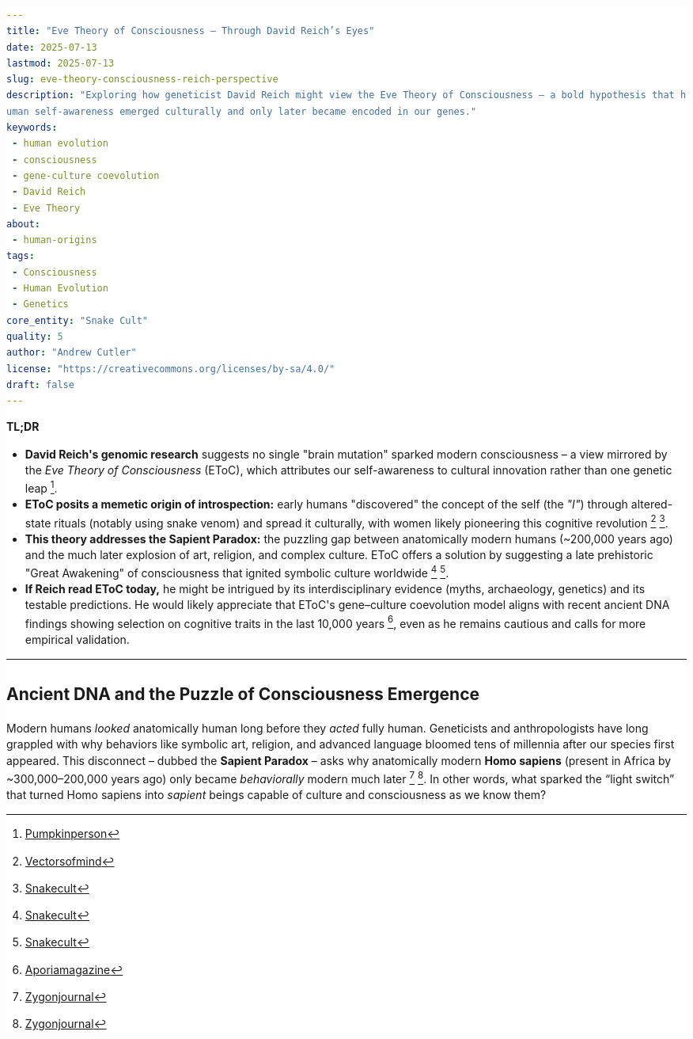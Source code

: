 ```yaml
---
title: "Eve Theory of Consciousness – Through David Reich’s Eyes"
date: 2025-07-13
lastmod: 2025-07-13
slug: eve-theory-consciousness-reich-perspective
description: "Exploring how geneticist David Reich might view the Eve Theory of Consciousness – a bold hypothesis that human self-awareness emerged culturally and only later became encoded in our genes."
keywords:
 - human evolution
 - consciousness
 - gene-culture coevolution
 - David Reich
 - Eve Theory
about:
 - human-origins
tags:
 - Consciousness
 - Human Evolution
 - Genetics
core_entity: "Snake Cult"
quality: 5
author: "Andrew Cutler"
license: "https://creativecommons.org/licenses/by-sa/4.0/"
draft: false
---
```


**TL;DR** 

- **David Reich's genomic research** suggests no single "brain mutation" sparked modern consciousness – a view mirrored by the *Eve Theory of Consciousness* (EToC), which attributes our self-awareness to cultural innovation rather than one genetic leap [^oai1]. 
- **EToC posits a memetic origin of introspection:** early humans "discovered" the concept of the self (the *"I"*) through altered-state rituals (notably using snake venom) and spread it culturally, with women likely pioneering this cognitive revolution [^oai2] [^oai3]. 
- **This theory addresses the Sapient Paradox:** the puzzling gap between anatomically modern humans (~200,000 years ago) and the much later explosion of art, religion, and complex culture. EToC offers a solution by suggesting a late prehistoric "Great Awakening" of consciousness that ignited symbolic culture worldwide [^oai4] [^oai5]. 
- **If Reich read EToC today,** he might be intrigued by its interdisciplinary evidence (myths, archaeology, genetics) and its testable predictions. He would likely appreciate that EToC's gene–culture coevolution model aligns with recent ancient DNA findings showing selection on cognitive traits in the last 10,000 years [^oai6], even as he remains cautious and calls for more empirical validation.

---

## Ancient DNA and the Puzzle of Consciousness Emergence

Modern humans *looked* anatomically human long before they *acted* fully human. Geneticists and anthropologists have long grappled with why behaviors like symbolic art, religion, and advanced language bloomed tens of millennia after our species first appeared. This disconnect – dubbed the **Sapient Paradox** – asks why anatomically modern **Homo sapiens** (present in Africa by ~300,000–200,000 years ago) only became *behaviorally* modern much later [^oai7] [^oai8]. In other words, what sparked the “light switch” that turned Homo sapiens into *sapient* beings capable of culture and consciousness as we know them?


[^oai1]: [Pumpkinperson](https://pumpkinperson.com/tag/david-reich/#:~:text=,David%20Reich%2C%20pg%2018)
[^oai2]: [Vectorsofmind](https://www.vectorsofmind.com/p/eve-theory-of-consciousness-v3#:~:text=My%20thesis%20is%20that%20women,of%20the%20idea%20are%20still)
[^oai3]: [Snakecult](https://snakecult.net/posts/froese-ritualized-mind-eve-theory/#:~:text=discovery%2C%20likely%20made%20by%20certain,to%20ritualize%20mind%20alteration)
[^oai4]: [Snakecult](https://snakecult.net/posts/froese-ritualized-mind-eve-theory/#:~:text=at%20the%20dawn%20of%20human,It%20thus%20complements)
[^oai5]: [Snakecult](https://snakecult.net/posts/froese-ritualized-mind-eve-theory/#:~:text=genetic%20consequences%20,in%20paleogenomics%2C%20archaeology%2C%20and%20psychology)
[^oai6]: [Aporiamagazine](https://www.aporiamagazine.com/p/overwhelming-evidence-of-recent-evolution#:~:text=alongside%20the%20overall%20trend,selection%20to%20be%20bred%20out)
[^oai7]: [Zygonjournal](https://www.zygonjournal.org/article/id/14927/#:~:text=Anthropological%20evidence%20pointed%20to%20a,After%20this%20time%2C%20the)
[^oai8]: [Zygonjournal](https://www.zygonjournal.org/article/id/14927/#:~:text=the%20world%27s%20first%20representational%20art,are%20recognizable%20as%20transcendent%20art)
[^oai9]: [Zygonjournal](https://www.zygonjournal.org/article/id/14927/#:~:text=The%20anthropologist%20best%20known%20for,the%20development%20of%20complex%20behavior)
[^oai10]: [Vectorsofmind](https://www.vectorsofmind.com/p/eve-theory-of-consciousness-v3#:~:text=Chomsky%20and%20another%20linguist%20named,genes%20of%20millions%20of%20people)
[^oai11]: [Vectorsofmind](https://www.vectorsofmind.com/p/the-eve-theory-of-consciousness#:~:text=For%20Chomsky%20language%20is%20far,%E2%80%9D)
[^oai12]: [Pumpkinperson](https://pumpkinperson.com/tag/david-reich/#:~:text=,)
[^oai13]: [Pumpkinperson](https://pumpkinperson.com/tag/david-reich/#:~:text=our%20survey,David%20Reich%2C%20pg%2018)
[^oai14]: [Vectorsofmind](https://www.vectorsofmind.com/p/eve-theory-of-consciousness-v3#:~:text=switch,sapience%20being%20very%20psychologically%20strange)
[^oai15]: [Zygonjournal](https://www.zygonjournal.org/article/id/14927/#:~:text=Klein%27s%20hypothesis%20came%20under%20intense,whether%20biological%20change%20contributed%20to)
[^oai16]: [Zygonjournal](https://www.zygonjournal.org/article/id/14927/#:~:text=The%20dramatic%20acceleration%20of%20change,of%20Later%20Stone%20Age%20cultures)
[^oai17]: [Zygonjournal](https://www.zygonjournal.org/article/id/14927/#:~:text=evidence%20of%20stone%20tool%20types,woolly%20mammoth%20tusk%2C%20found%20in)
[^oai18]: [Zygonjournal](https://www.zygonjournal.org/article/id/14927/#:~:text=The%20natural%20explanation%20for%20all,lived%20in%20each%20place%20before)
[^oai19]: [Vectorsofmind](https://www.vectorsofmind.com/p/eve-theory-of-consciousness-v3#:~:text=niche%20in%20the%20subsequent%20thousands,In)
[^oai20]: [Vectorsofmind](https://www.vectorsofmind.com/p/the-eve-theory-of-consciousness#:~:text=to%20population%20geneticists%20all%20humans,on%20earth%20is%20his%20descendent)
[^oai21]: [Vectorsofmind](https://www.vectorsofmind.com/p/eve-theory-of-consciousness-v3#:~:text=%E2%80%9CIn%20the%20beginning%2C%20there%20was,1)
[^oai22]: [Snakecult](https://snakecult.net/posts/froese-ritualized-mind-eve-theory/#:~:text=that%20cultural%20ritual%20practices%20%E2%80%93,This%20paper%20presents%20a%20deep)
[^oai23]: [Vectorsofmind](https://www.vectorsofmind.com/p/eve-theory-of-consciousness-v3#:~:text=one%20of%20the%20first%20technologies,quarters%20of%20these)
[^oai24]: [Vectorsofmind](https://www.vectorsofmind.com/p/the-eve-theory-of-consciousness#:~:text=Judging%20from%20cultural%20artifacts%E2%80%94myths%2C%20megaliths,recorded%20in%20creation%20myths%20worldwide)
[^oai25]: [Vectorsofmind](https://www.vectorsofmind.com/p/the-eve-theory-of-consciousness#:~:text=the%20invention%20of%20agriculture%20the,world%20over)
[^oai26]: [Vectorsofmind](https://www.vectorsofmind.com/p/the-eve-theory-of-consciousness#:~:text=tasted%20self,recorded%20in%20creation%20myths%20worldwide)
[^oai27]: [Vectorsofmind](https://www.vectorsofmind.com/p/the-eve-theory-of-consciousness#:~:text=This%20birth%20also%20brought%20death,of%20agriculture%20the%20world%20over)
[^oai28]: [Vectorsofmind](https://www.vectorsofmind.com/p/the-eve-theory-of-consciousness#:~:text=god,recorded%20in%20creation%20myths%20worldwide)
[^oai29]: [Vectorsofmind](https://www.vectorsofmind.com/p/the-eve-theory-of-consciousness#:~:text=sated,of%20agriculture%20the%20world%20over)
[^oai30]: [Vectorsofmind](https://www.vectorsofmind.com/p/the-eve-theory-of-consciousness#:~:text=prevent%20it,of%20agriculture%20the%20world%20over)
[^oai31]: [Vectorsofmind](https://www.vectorsofmind.com/p/the-eve-theory-of-consciousness#:~:text=blown,metaphysics%20were%20developed%20by%20philosophical)
[^oai32]: [Vectorsofmind](https://www.vectorsofmind.com/p/the-eve-theory-of-consciousness#:~:text=Today%20the%20self%20is%20acquired,with%20the%20power%20of%20abstractions)
[^oai33]: [Vectorsofmind](https://www.vectorsofmind.com/p/eve-theory-of-consciousness-v3#:~:text=This%20is%20simply%20not%20true%2C,I%20go%20into%20other%20problems)
[^oai34]: [Vectorsofmind](https://www.vectorsofmind.com/p/eve-theory-of-consciousness-v3#:~:text=recursion%20started%20to%20evolve%2C%20it,for%20this%20to%20develop%20young)
[^oai35]: [Snakecult](https://snakecult.net/posts/froese-ritualized-mind-eve-theory/#:~:text=those%20stories%20persisted,not%20only%20unifies%20disparate%20data)
[^oai36]: [Vectorsofmind](https://www.vectorsofmind.com/p/the-eve-theory-of-consciousness#:~:text=Bicameral%20breakdown%20is%20unique%20among,psychology%2C%20comparative%20mythology%2C%20and%20anthropology)
[^oai37]: [Vectorsofmind](https://www.vectorsofmind.com/p/the-eve-theory-of-consciousness#:~:text=opens%20the%20theory%20to%20falsification,psychology%2C%20comparative%20mythology%2C%20and%20anthropology)
[^oai38]: [Vectorsofmind](https://www.vectorsofmind.com/p/eve-theory-of-consciousness-v3#:~:text=The%20fact%20that%20creation%20myths,of%20the%20transition%20to%20sapience)
[^oai39]: [Snakecult](https://snakecult.net/posts/froese-ritualized-mind-eve-theory/#:~:text=have%20noted%20sites%20like%20Tsodilo,see%20common%20archetypes%20across%20myths)
[^oai40]: [Snakecult](https://snakecult.net/posts/froese-ritualized-mind-eve-theory/#:~:text=one%20of%20the%20oldest%20snake,No%20alternative%20model)
[^oai41]: [Snakecult](https://snakecult.net/posts/froese-ritualized-mind-eve-theory/#:~:text=can%20be%20viewed%20as%20an,By)
[^oai42]: [Snakecult](https://snakecult.net/posts/froese-ritualized-mind-eve-theory/#:~:text=archaeological%20signs%20of%20a%20Paleolithic,It%20thus%20complements)
[^oai43]: [Pumpkinperson](https://pumpkinperson.com/tag/david-reich/#:~:text=genetic%20change,David%20Reich%2C%20pg%2018)
[^oai44]: [Aporiamagazine](https://www.aporiamagazine.com/p/overwhelming-evidence-of-recent-evolution#:~:text=continuous%20selection%20to%20be%20bred,out)
[^oai45]: [Aporiamagazine](https://www.aporiamagazine.com/p/overwhelming-evidence-of-recent-evolution#:~:text=Most%20interesting%20is%20that%20the,over%20part%20reflects%20these%20other)
[^oai46]: [Snakecult](https://snakecult.net/posts/froese-ritualized-mind-eve-theory/#:~:text=genetic%20consequences%20,but%20also%20generates)
[^oai47]: [Vectorsofmind](https://www.vectorsofmind.com/p/the-eve-theory-of-consciousness#:~:text=The%20technical%20name%20for%20this,What%20if%20we%20performed%20this)
[^oai48]: [Vectorsofmind](https://www.vectorsofmind.com/p/the-eve-theory-of-consciousness#:~:text=into%20a%20mind%20palace,were%20developed%20by%20philosophical%20zombies)
[^oai49]: [Vectorsofmind](https://www.vectorsofmind.com/p/the-eve-theory-of-consciousness#:~:text=I%20believe%20Jaynes%20is%20right,of%20Mind%20point%20the%20way)
[^oai50]: [Vectorsofmind](https://www.vectorsofmind.com/p/the-eve-theory-of-consciousness#:~:text=Very%20briefly%2C%20I%20studied%20how,degree%20the%20guide%20to%20action%E2%80%9D)
[^oai51]: [Zygonjournal](https://www.zygonjournal.org/article/id/14927/#:~:text=an%20important%20part%20of%20the,at%20which%20human%20mutations%20occur)
[^oai52]: [Aporiamagazine](https://www.aporiamagazine.com/p/overwhelming-evidence-of-recent-evolution#:~:text=David%20Reich%20is%20the%20Harvard,DNA%20to%20elucidate%20human%20adaptation%E2%80%99)
[^oai53]: [Zygonjournal](https://www.zygonjournal.org/article/id/14927/#:~:text=branches%20that%20left%20the%20main,it%20is%20important%20to%20realize)
[^oai54]: [Vectorsofmind](https://www.vectorsofmind.com/p/the-eve-theory-of-consciousness#:~:text=The%20fatal%20flaw%20is%20Jaynes%E2%80%99s,awareness)
[^oai55]: [Vectorsofmind](https://www.vectorsofmind.com/p/the-eve-theory-of-consciousness#:~:text=Instead%20Jaynes%20asks%20adherents%20to,were%20developed%20by%20philosophical%20zombies)
[^1]: Julian Jaynes’s controversial *bicameral mind* theory (1976) argued that as recently as ~3,000 years ago humans were not self-aware in the modern sense; instead, they experienced hallucinated voices (interpreted as gods) directing their actions. While few scholars accept Jaynes’s late date, his idea that consciousness has a definable origin and wasn’t always with us inspires explorations like EToC [^oai54] [^oai55].